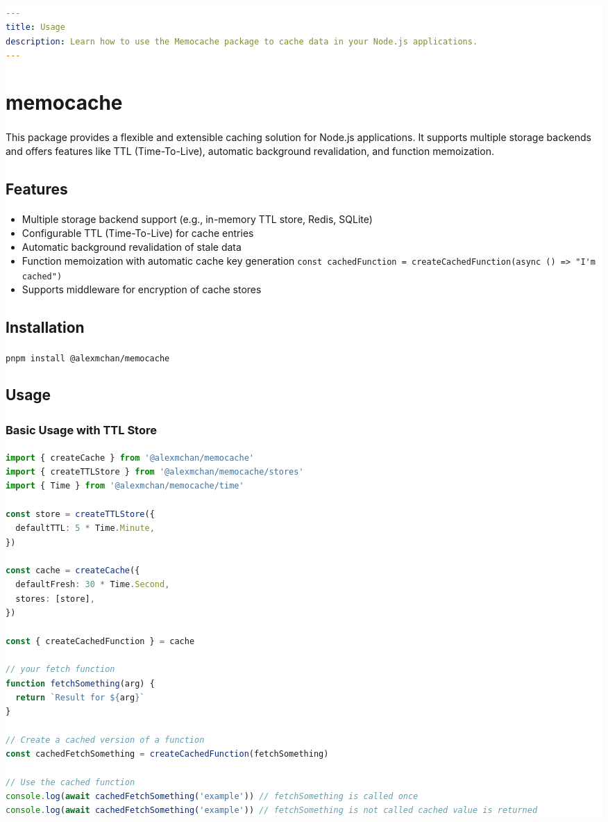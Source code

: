 ```yaml
---
title: Usage
description: Learn how to use the Memocache package to cache data in your Node.js applications.
---
```


# memocache

This package provides a flexible and extensible caching solution for Node.js applications. It supports multiple storage backends and offers features like TTL (Time-To-Live), automatic background revalidation, and function memoization.

## Features

- Multiple storage backend support (e.g., in-memory TTL store, Redis, SQLite)
- Configurable TTL (Time-To-Live) for cache entries
- Automatic background revalidation of stale data
- Function memoization with automatic cache key generation `const cachedFunction = createCachedFunction(async () => "I'm cached")`
- Supports middleware for encryption of cache stores

## Installation

```bash
pnpm install @alexmchan/memocache
```

## Usage

### Basic Usage with TTL Store

```typescript
import { createCache } from '@alexmchan/memocache'
import { createTTLStore } from '@alexmchan/memocache/stores'
import { Time } from '@alexmchan/memocache/time'

const store = createTTLStore({
  defaultTTL: 5 * Time.Minute,
})

const cache = createCache({
  defaultFresh: 30 * Time.Second,
  stores: [store],
})

const { createCachedFunction } = cache

// your fetch function
function fetchSomething(arg) {
  return `Result for ${arg}`
}

// Create a cached version of a function
const cachedFetchSomething = createCachedFunction(fetchSomething)

// Use the cached function
console.log(await cachedFetchSomething('example')) // fetchSomething is called once
console.log(await cachedFetchSomething('example')) // fetchSomething is not called cached value is returned
```
